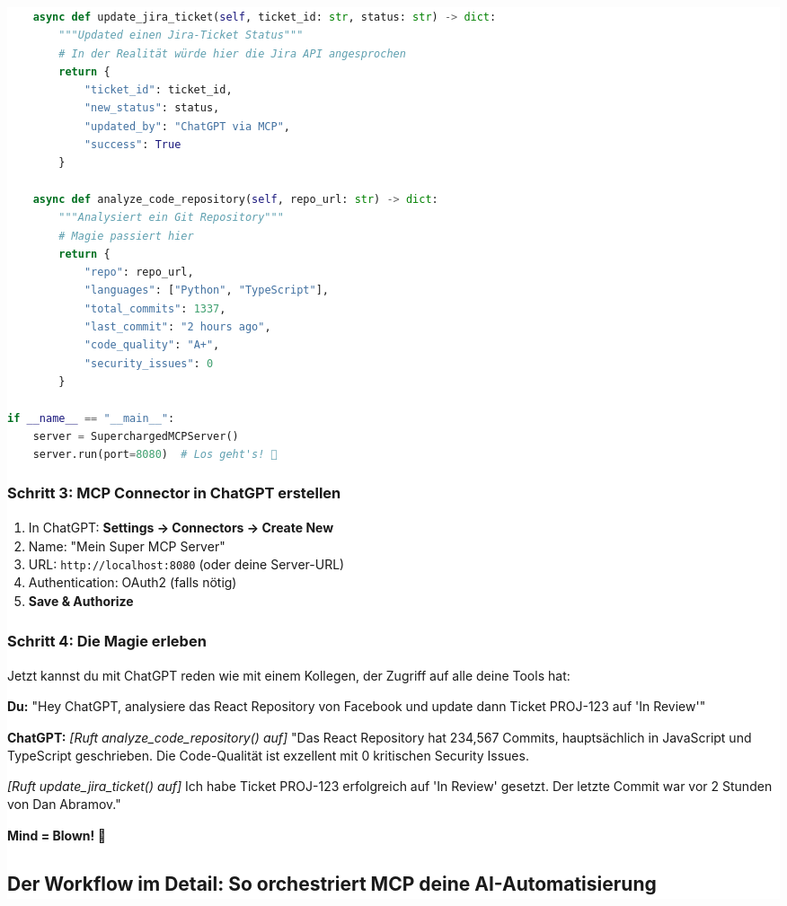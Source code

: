 ```python
    async def update_jira_ticket(self, ticket_id: str, status: str) -> dict:
        """Updated einen Jira-Ticket Status"""
        # In der Realität würde hier die Jira API angesprochen
        return {
            "ticket_id": ticket_id,
            "new_status": status,
            "updated_by": "ChatGPT via MCP",
            "success": True
        }
    
    async def analyze_code_repository(self, repo_url: str) -> dict:
        """Analysiert ein Git Repository"""
        # Magie passiert hier
        return {
            "repo": repo_url,
            "languages": ["Python", "TypeScript"],
            "total_commits": 1337,
            "last_commit": "2 hours ago",
            "code_quality": "A+",
            "security_issues": 0
        }

if __name__ == "__main__":
    server = SuperchargedMCPServer()
    server.run(port=8080)  # Los geht's! 🚀
```

### Schritt 3: MCP Connector in ChatGPT erstellen

1. In ChatGPT: **Settings → Connectors → Create New**
2. Name: "Mein Super MCP Server"
3. URL: `http://localhost:8080` (oder deine Server-URL)
4. Authentication: OAuth2 (falls nötig)
5. **Save & Authorize**

### Schritt 4: Die Magie erleben

Jetzt kannst du mit ChatGPT reden wie mit einem Kollegen, der Zugriff auf alle deine Tools hat:

**Du:** "Hey ChatGPT, analysiere das React Repository von Facebook und update dann Ticket PROJ-123 auf 'In Review'"

**ChatGPT:** *[Ruft analyze_code_repository() auf]*
"Das React Repository hat 234,567 Commits, hauptsächlich in JavaScript und TypeScript geschrieben. Die Code-Qualität ist exzellent mit 0 kritischen Security Issues. 

*[Ruft update_jira_ticket() auf]*
Ich habe Ticket PROJ-123 erfolgreich auf 'In Review' gesetzt. Der letzte Commit war vor 2 Stunden von Dan Abramov."

**Mind = Blown! 🤯**

## Der Workflow im Detail: So orchestriert MCP deine AI-Automatisierung
